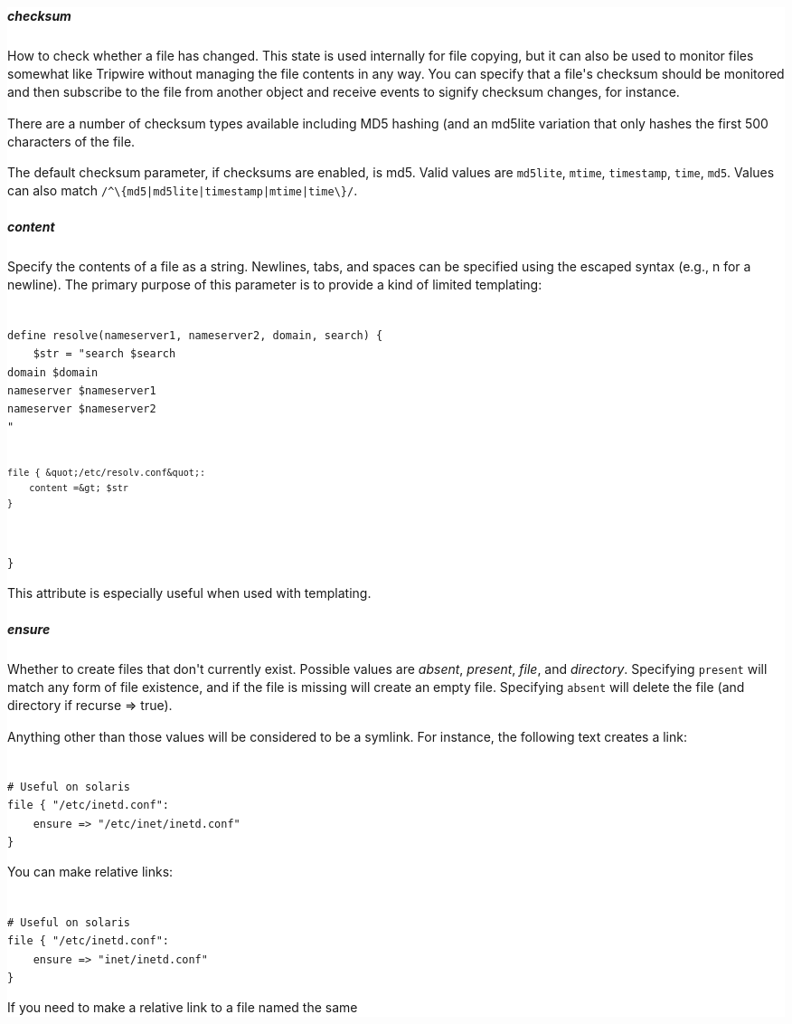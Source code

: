 
##### checksum

<p>How to check whether a file has changed.  This state is used internally
for file copying, but it can also be used to monitor files somewhat
like Tripwire without managing the file contents in any way.  You can
specify that a file's checksum should be monitored and then subscribe to
the file from another object and receive events to signify
checksum changes, for instance.</p>
<p>There are a number of checksum types available including MD5 hashing (and
an md5lite variation that only hashes the first 500 characters of the
file.</p>
<p>The default checksum parameter, if checksums are enabled, is md5.  Valid values are <code>md5lite</code>, <code>mtime</code>, <code>timestamp</code>, <code>time</code>, <code>md5</code>.  Values can also match <code>/^\{md5|md5lite|timestamp|mtime|time\}/</code>.</p>


##### content

<p>Specify the contents of a file as a string.  Newlines, tabs, and
spaces can be specified using the escaped syntax (e.g., n for a
newline).  The primary purpose of this parameter is to provide a
kind of limited templating:</p>
<pre><code>
define resolve(nameserver1, nameserver2, domain, search) {
    $str = &quot;search $search
domain $domain
nameserver $nameserver1
nameserver $nameserver2
&quot;

    file { &quot;/etc/resolv.conf&quot;:
        content =&gt; $str
    }
}
</code></pre>
<p>This attribute is especially useful when used with
templating.</p>


##### ensure

<p>Whether to create files that don't currently exist.
Possible values are <em>absent</em>, <em>present</em>, <em>file</em>, and <em>directory</em>.
Specifying <code>present</code> will match any form of file existence, and
if the file is missing will create an empty file. Specifying
<code>absent</code> will delete the file (and directory if recurse =&gt; true).</p>
<p>Anything other than those values will be considered to be a symlink.
For instance, the following text creates a link:</p>
<pre><code>
# Useful on solaris
file { &quot;/etc/inetd.conf&quot;:
    ensure =&gt; &quot;/etc/inet/inetd.conf&quot;
}
</code></pre>
<p>You can make relative links:</p>
<pre><code>
# Useful on solaris
file { &quot;/etc/inetd.conf&quot;:
    ensure =&gt; &quot;inet/inetd.conf&quot;
}
</code></pre>
<p>If you need to make a relative link to a file named the same